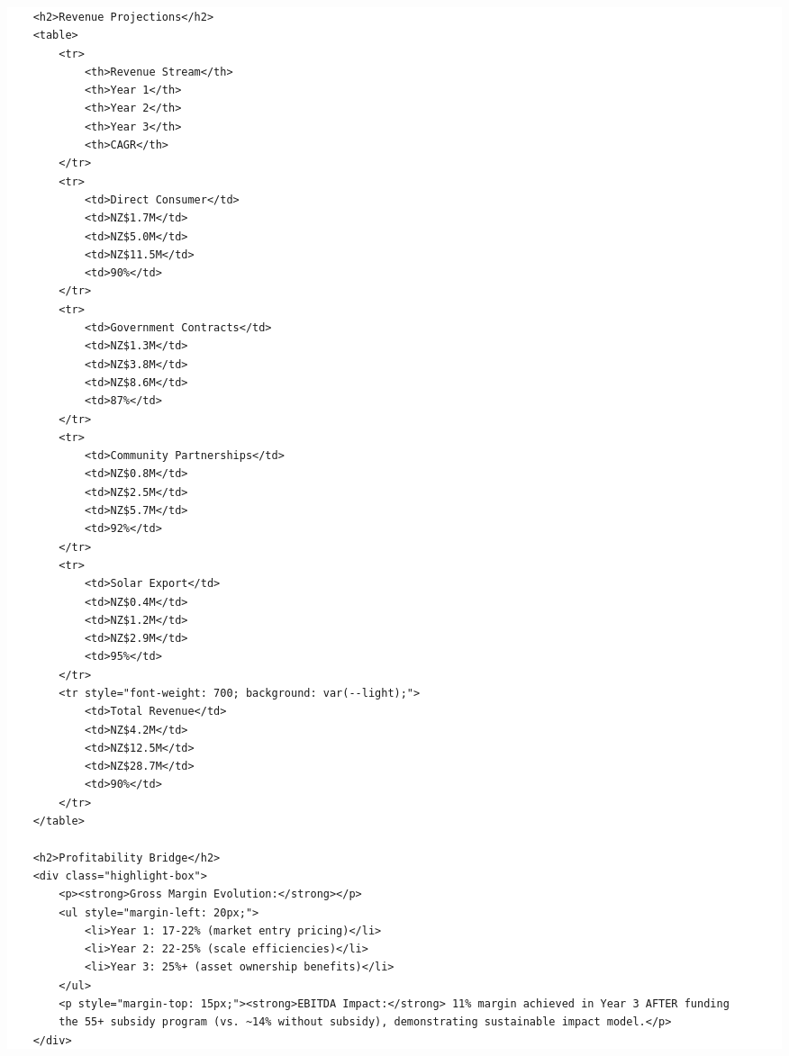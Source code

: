         <h2>Revenue Projections</h2>
        <table>
            <tr>
                <th>Revenue Stream</th>
                <th>Year 1</th>
                <th>Year 2</th>
                <th>Year 3</th>
                <th>CAGR</th>
            </tr>
            <tr>
                <td>Direct Consumer</td>
                <td>NZ$1.7M</td>
                <td>NZ$5.0M</td>
                <td>NZ$11.5M</td>
                <td>90%</td>
            </tr>
            <tr>
                <td>Government Contracts</td>
                <td>NZ$1.3M</td>
                <td>NZ$3.8M</td>
                <td>NZ$8.6M</td>
                <td>87%</td>
            </tr>
            <tr>
                <td>Community Partnerships</td>
                <td>NZ$0.8M</td>
                <td>NZ$2.5M</td>
                <td>NZ$5.7M</td>
                <td>92%</td>
            </tr>
            <tr>
                <td>Solar Export</td>
                <td>NZ$0.4M</td>
                <td>NZ$1.2M</td>
                <td>NZ$2.9M</td>
                <td>95%</td>
            </tr>
            <tr style="font-weight: 700; background: var(--light);">
                <td>Total Revenue</td>
                <td>NZ$4.2M</td>
                <td>NZ$12.5M</td>
                <td>NZ$28.7M</td>
                <td>90%</td>
            </tr>
        </table>
        
        <h2>Profitability Bridge</h2>
        <div class="highlight-box">
            <p><strong>Gross Margin Evolution:</strong></p>
            <ul style="margin-left: 20px;">
                <li>Year 1: 17-22% (market entry pricing)</li>
                <li>Year 2: 22-25% (scale efficiencies)</li>
                <li>Year 3: 25%+ (asset ownership benefits)</li>
            </ul>
            <p style="margin-top: 15px;"><strong>EBITDA Impact:</strong> 11% margin achieved in Year 3 AFTER funding 
            the 55+ subsidy program (vs. ~14% without subsidy), demonstrating sustainable impact model.</p>
        </div>
        